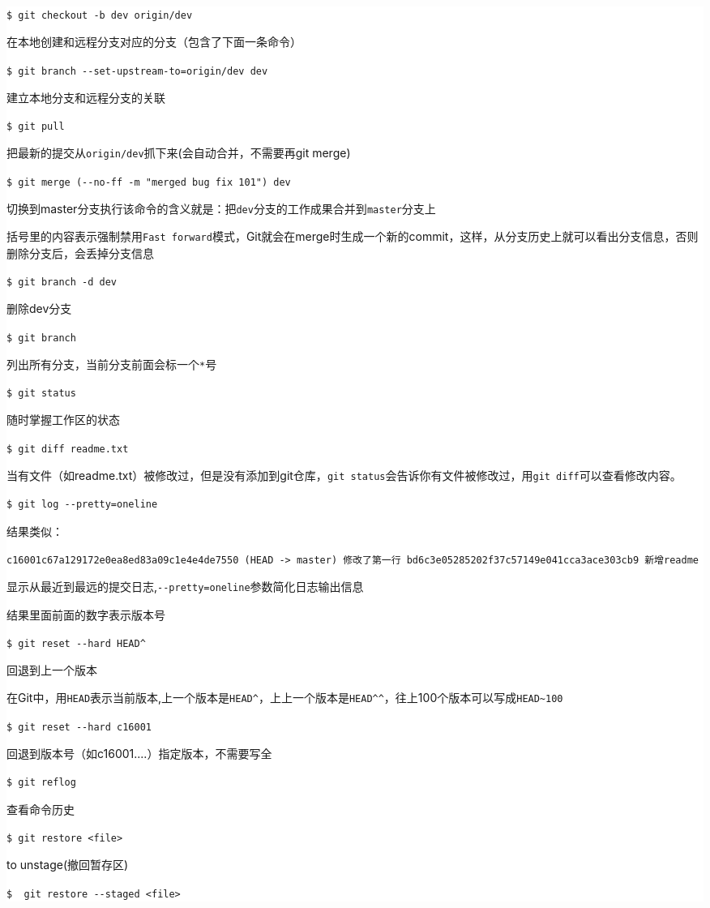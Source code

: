 `$ git checkout -b dev origin/dev`

在本地创建和远程分支对应的分支（包含了下面一条命令）

`$ git branch --set-upstream-to=origin/dev dev`

建立本地分支和远程分支的关联

`$ git pull`

把最新的提交从`origin/dev`抓下来(会自动合并，不需要再git merge)

`$ git merge (--no-ff -m "merged bug fix 101") dev`

切换到master分支执行该命令的含义就是：把`dev`分支的工作成果合并到`master`分支上

括号里的内容表示强制禁用`Fast forward`模式，Git就会在merge时生成一个新的commit，这样，从分支历史上就可以看出分支信息，否则删除分支后，会丢掉分支信息

`$ git branch -d dev`

删除dev分支

`$ git branch`

列出所有分支，当前分支前面会标一个`*`号

`$ git status`

随时掌握工作区的状态

`$ git diff readme.txt `

当有文件（如readme.txt）被修改过，但是没有添加到git仓库，`git status`会告诉你有文件被修改过，用`git diff`可以查看修改内容。

`$ git log --pretty=oneline`

结果类似：

`c16001c67a129172e0ea8ed83a09c1e4e4de7550 (HEAD -> master) 修改了第一行
bd6c3e05285202f37c57149e041cca3ace303cb9 新增readme`

显示从最近到最远的提交日志,`--pretty=oneline`参数简化日志输出信息

结果里面前面的数字表示版本号

`$ git reset --hard HEAD^`

回退到上一个版本

在Git中，用`HEAD`表示当前版本,上一个版本是`HEAD^`，上上一个版本是`HEAD^^`，往上100个版本可以写成`HEAD~100`

`$ git reset --hard c16001`

回退到版本号（如c16001....）指定版本，不需要写全

`$ git reflog`

查看命令历史

`$ git restore <file>`

 to unstage(撤回暂存区)

`$  git restore --staged <file>`
